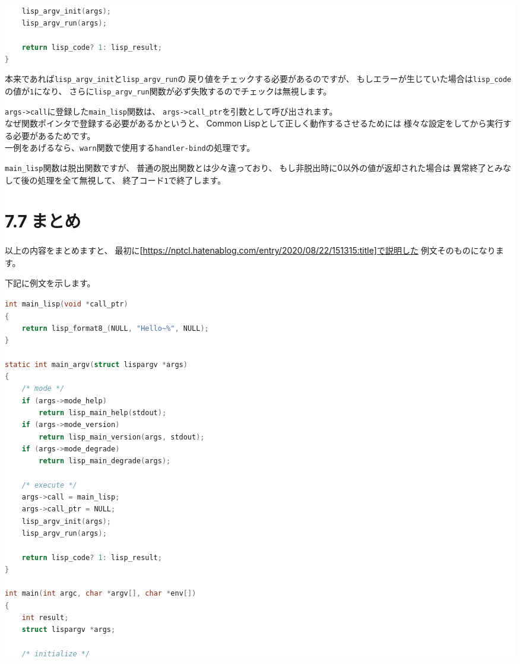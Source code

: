```c
    lisp_argv_init(args);
    lisp_argv_run(args);

    return lisp_code? 1: lisp_result;
}
```

本来であれば`lisp_argv_init`と`lisp_argv_run`の
戻り値をチェックする必要があるのですが、
もしエラーが生じていた場合は`lisp_code`の値が`1`になり、
さらに`lisp_argv_run`関数が必ず失敗するのでチェックは無視します。

`args->call`に登録した`main_lisp`関数は、
`args->call_ptr`を引数として呼び出されます。  
なぜ関数ポインタで登録する必要があるかというと、
Common Lispとして正しく動作するさせるためには
様々な設定をしてから実行する必要があるためです。  
一例をあげるなら、`warn`関数で使用する`handler-bind`の処理です。

`main_lisp`関数は脱出関数ですが、
普通の脱出関数とは少々違っており、
もし非脱出時に0以外の値が返却された場合は
異常終了とみなして後の処理を全て無視して、
終了コード`1`で終了します。


# 7.7 まとめ

以上の内容をまとめますと、
最初に[https://nptcl.hatenablog.com/entry/2020/08/22/151315:title]で説明した
例文そのものになります。

下記に例文を示します。

```c
int main_lisp(void *call_ptr)
{
    return lisp_format8_(NULL, "Hello~%", NULL);
}

static int main_argv(struct lispargv *args)
{
    /* mode */
    if (args->mode_help)
        return lisp_main_help(stdout);
    if (args->mode_version)
        return lisp_main_version(args, stdout);
    if (args->mode_degrade)
        return lisp_main_degrade(args);

    /* execute */
    args->call = main_lisp;
    args->call_ptr = NULL;
    lisp_argv_init(args);
    lisp_argv_run(args);

    return lisp_code? 1: lisp_result;
}

int main(int argc, char *argv[], char *env[])
{
    int result;
    struct lispargv *args;

    /* initialize */
```
